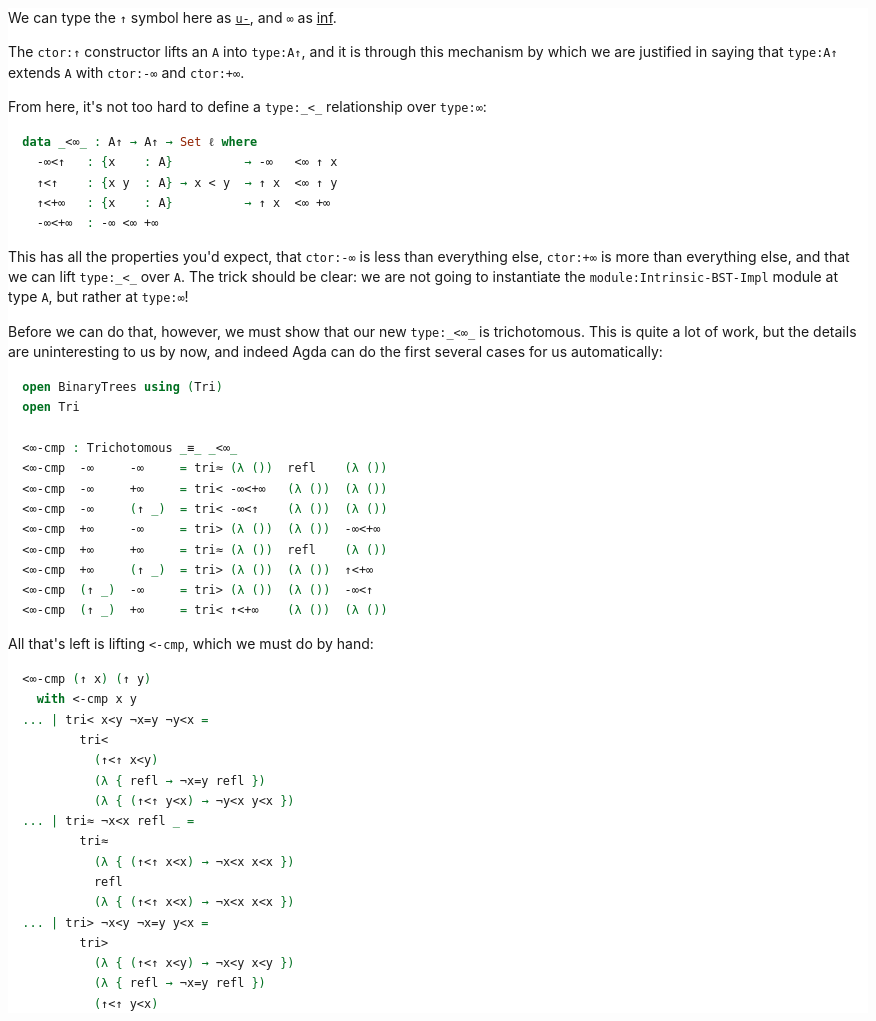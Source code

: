 We can type the `↑` symbol here as [`u-`](AgdaMode), and `∞` as [inf](AgdaMode).

The `ctor:↑` constructor lifts an `A` into `type:A↑`, and it is through this
mechanism by which we are justified in saying that `type:A↑` extends `A` with
`ctor:-∞` and `ctor:+∞`.

From here, it's not too hard to define a `type:_<_` relationship over `type:∞`:

```agda
  data _<∞_ : A↑ → A↑ → Set ℓ where
    -∞<↑   : {x    : A}          → -∞   <∞ ↑ x
    ↑<↑    : {x y  : A} → x < y  → ↑ x  <∞ ↑ y
    ↑<+∞   : {x    : A}          → ↑ x  <∞ +∞
    -∞<+∞  : -∞ <∞ +∞
```

This has all the properties you'd expect, that `ctor:-∞` is less than everything
else, `ctor:+∞` is more than everything else, and that we can lift `type:_<_` over `A`.
The trick should be clear: we are not going to instantiate the
`module:Intrinsic-BST-Impl` module at type `A`, but rather at `type:∞`!

Before we can do that, however, we must show that our new `type:_<∞_` is
trichotomous. This is quite a lot of work, but the details are uninteresting to
us by now, and indeed Agda can do the first several cases for us automatically:

```agda
  open BinaryTrees using (Tri)
  open Tri

  <∞-cmp : Trichotomous _≡_ _<∞_
  <∞-cmp  -∞     -∞     = tri≈ (λ ())  refl    (λ ())
  <∞-cmp  -∞     +∞     = tri< -∞<+∞   (λ ())  (λ ())
  <∞-cmp  -∞     (↑ _)  = tri< -∞<↑    (λ ())  (λ ())
  <∞-cmp  +∞     -∞     = tri> (λ ())  (λ ())  -∞<+∞
  <∞-cmp  +∞     +∞     = tri≈ (λ ())  refl    (λ ())
  <∞-cmp  +∞     (↑ _)  = tri> (λ ())  (λ ())  ↑<+∞
  <∞-cmp  (↑ _)  -∞     = tri> (λ ())  (λ ())  -∞<↑
  <∞-cmp  (↑ _)  +∞     = tri< ↑<+∞    (λ ())  (λ ())
```

All that's left is lifting `<-cmp`, which we must do by hand:

```agda
  <∞-cmp (↑ x) (↑ y)
    with <-cmp x y
  ... | tri< x<y ¬x=y ¬y<x =
          tri<
            (↑<↑ x<y)
            (λ { refl → ¬x=y refl })
            (λ { (↑<↑ y<x) → ¬y<x y<x })
  ... | tri≈ ¬x<x refl _ =
          tri≈
            (λ { (↑<↑ x<x) → ¬x<x x<x })
            refl
            (λ { (↑<↑ x<x) → ¬x<x x<x })
  ... | tri> ¬x<y ¬x=y y<x =
          tri>
            (λ { (↑<↑ x<y) → ¬x<y x<y })
            (λ { refl → ¬x=y refl })
            (↑<↑ y<x)
```
